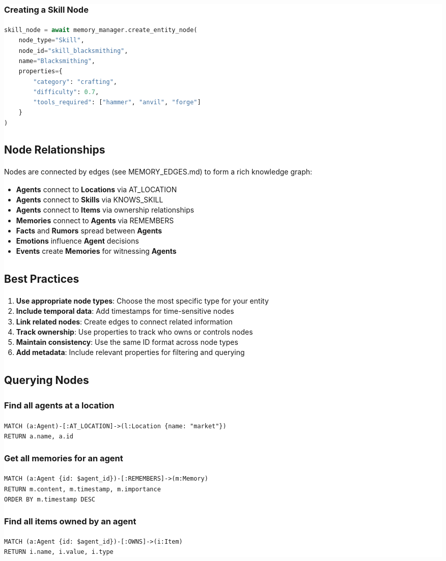 ### Creating a Skill Node
```python
skill_node = await memory_manager.create_entity_node(
    node_type="Skill",
    node_id="skill_blacksmithing",
    name="Blacksmithing",
    properties={
        "category": "crafting",
        "difficulty": 0.7,
        "tools_required": ["hammer", "anvil", "forge"]
    }
)
```

## Node Relationships

Nodes are connected by edges (see MEMORY_EDGES.md) to form a rich knowledge graph:
- **Agents** connect to **Locations** via AT_LOCATION
- **Agents** connect to **Skills** via KNOWS_SKILL
- **Agents** connect to **Items** via ownership relationships
- **Memories** connect to **Agents** via REMEMBERS
- **Facts** and **Rumors** spread between **Agents**
- **Emotions** influence **Agent** decisions
- **Events** create **Memories** for witnessing **Agents**

## Best Practices

1. **Use appropriate node types**: Choose the most specific type for your entity
2. **Include temporal data**: Add timestamps for time-sensitive nodes
3. **Link related nodes**: Create edges to connect related information
4. **Track ownership**: Use properties to track who owns or controls nodes
5. **Maintain consistency**: Use the same ID format across node types
6. **Add metadata**: Include relevant properties for filtering and querying

## Querying Nodes

### Find all agents at a location
```cypher
MATCH (a:Agent)-[:AT_LOCATION]->(l:Location {name: "market"})
RETURN a.name, a.id
```

### Get all memories for an agent
```cypher
MATCH (a:Agent {id: $agent_id})-[:REMEMBERS]->(m:Memory)
RETURN m.content, m.timestamp, m.importance
ORDER BY m.timestamp DESC
```

### Find all items owned by an agent
```cypher
MATCH (a:Agent {id: $agent_id})-[:OWNS]->(i:Item)
RETURN i.name, i.value, i.type
```